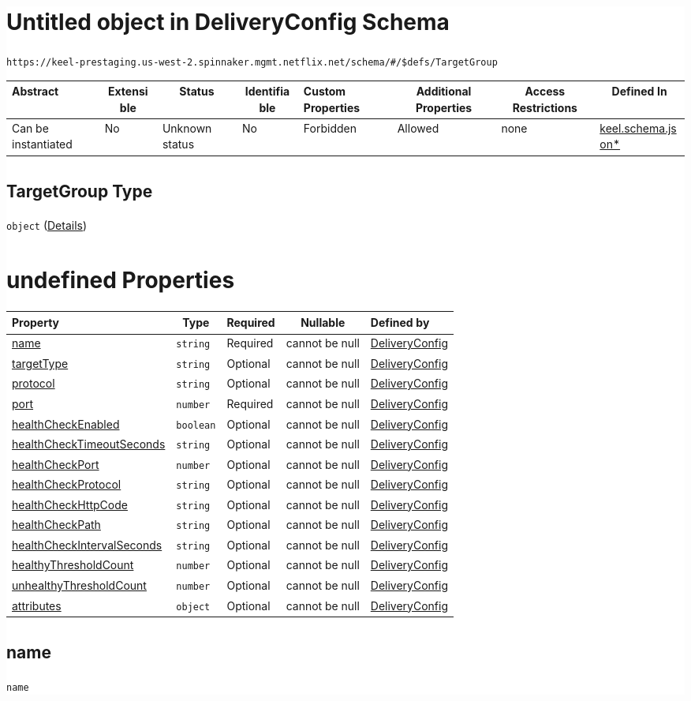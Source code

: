 # Untitled object in DeliveryConfig Schema

```txt
https://keel-prestaging.us-west-2.spinnaker.mgmt.netflix.net/schema/#/$defs/TargetGroup
```




| Abstract            | Extensible | Status         | Identifiable | Custom Properties | Additional Properties | Access Restrictions | Defined In                                                    |
| :------------------ | ---------- | -------------- | ------------ | :---------------- | --------------------- | ------------------- | ------------------------------------------------------------- |
| Can be instantiated | No         | Unknown status | No           | Forbidden         | Allowed               | none                | [keel.schema.json\*](keel.schema.json "open original schema") |

## TargetGroup Type

`object` ([Details](keel-defs-targetgroup.md))

# undefined Properties

| Property                                                  | Type      | Required | Nullable       | Defined by                                                                                                                                                                                                            |
| :-------------------------------------------------------- | --------- | -------- | -------------- | :-------------------------------------------------------------------------------------------------------------------------------------------------------------------------------------------------------------------- |
| [name](#name)                                             | `string`  | Required | cannot be null | [DeliveryConfig](keel-defs-targetgroup-properties-name.md "https&#x3A;//keel-prestaging.us-west-2.spinnaker.mgmt.netflix.net/schema/#/$defs/TargetGroup/properties/name")                                             |
| [targetType](#targetType)                                 | `string`  | Optional | cannot be null | [DeliveryConfig](keel-defs-targetgroup-properties-targettype.md "https&#x3A;//keel-prestaging.us-west-2.spinnaker.mgmt.netflix.net/schema/#/$defs/TargetGroup/properties/targetType")                                 |
| [protocol](#protocol)                                     | `string`  | Optional | cannot be null | [DeliveryConfig](keel-defs-targetgroup-properties-protocol.md "https&#x3A;//keel-prestaging.us-west-2.spinnaker.mgmt.netflix.net/schema/#/$defs/TargetGroup/properties/protocol")                                     |
| [port](#port)                                             | `number`  | Required | cannot be null | [DeliveryConfig](keel-defs-targetgroup-properties-port.md "https&#x3A;//keel-prestaging.us-west-2.spinnaker.mgmt.netflix.net/schema/#/$defs/TargetGroup/properties/port")                                             |
| [healthCheckEnabled](#healthCheckEnabled)                 | `boolean` | Optional | cannot be null | [DeliveryConfig](keel-defs-targetgroup-properties-healthcheckenabled.md "https&#x3A;//keel-prestaging.us-west-2.spinnaker.mgmt.netflix.net/schema/#/$defs/TargetGroup/properties/healthCheckEnabled")                 |
| [healthCheckTimeoutSeconds](#healthCheckTimeoutSeconds)   | `string`  | Optional | cannot be null | [DeliveryConfig](keel-defs-targetgroup-properties-healthchecktimeoutseconds.md "https&#x3A;//keel-prestaging.us-west-2.spinnaker.mgmt.netflix.net/schema/#/$defs/TargetGroup/properties/healthCheckTimeoutSeconds")   |
| [healthCheckPort](#healthCheckPort)                       | `number`  | Optional | cannot be null | [DeliveryConfig](keel-defs-targetgroup-properties-healthcheckport.md "https&#x3A;//keel-prestaging.us-west-2.spinnaker.mgmt.netflix.net/schema/#/$defs/TargetGroup/properties/healthCheckPort")                       |
| [healthCheckProtocol](#healthCheckProtocol)               | `string`  | Optional | cannot be null | [DeliveryConfig](keel-defs-targetgroup-properties-healthcheckprotocol.md "https&#x3A;//keel-prestaging.us-west-2.spinnaker.mgmt.netflix.net/schema/#/$defs/TargetGroup/properties/healthCheckProtocol")               |
| [healthCheckHttpCode](#healthCheckHttpCode)               | `string`  | Optional | cannot be null | [DeliveryConfig](keel-defs-targetgroup-properties-healthcheckhttpcode.md "https&#x3A;//keel-prestaging.us-west-2.spinnaker.mgmt.netflix.net/schema/#/$defs/TargetGroup/properties/healthCheckHttpCode")               |
| [healthCheckPath](#healthCheckPath)                       | `string`  | Optional | cannot be null | [DeliveryConfig](keel-defs-targetgroup-properties-healthcheckpath.md "https&#x3A;//keel-prestaging.us-west-2.spinnaker.mgmt.netflix.net/schema/#/$defs/TargetGroup/properties/healthCheckPath")                       |
| [healthCheckIntervalSeconds](#healthCheckIntervalSeconds) | `string`  | Optional | cannot be null | [DeliveryConfig](keel-defs-targetgroup-properties-healthcheckintervalseconds.md "https&#x3A;//keel-prestaging.us-west-2.spinnaker.mgmt.netflix.net/schema/#/$defs/TargetGroup/properties/healthCheckIntervalSeconds") |
| [healthyThresholdCount](#healthyThresholdCount)           | `number`  | Optional | cannot be null | [DeliveryConfig](keel-defs-targetgroup-properties-healthythresholdcount.md "https&#x3A;//keel-prestaging.us-west-2.spinnaker.mgmt.netflix.net/schema/#/$defs/TargetGroup/properties/healthyThresholdCount")           |
| [unhealthyThresholdCount](#unhealthyThresholdCount)       | `number`  | Optional | cannot be null | [DeliveryConfig](keel-defs-targetgroup-properties-unhealthythresholdcount.md "https&#x3A;//keel-prestaging.us-west-2.spinnaker.mgmt.netflix.net/schema/#/$defs/TargetGroup/properties/unhealthyThresholdCount")       |
| [attributes](#attributes)                                 | `object`  | Optional | cannot be null | [DeliveryConfig](keel-defs-targetgroupattributes.md "https&#x3A;//keel-prestaging.us-west-2.spinnaker.mgmt.netflix.net/schema/#/$defs/TargetGroup/properties/attributes")                                             |

## name




`name`
